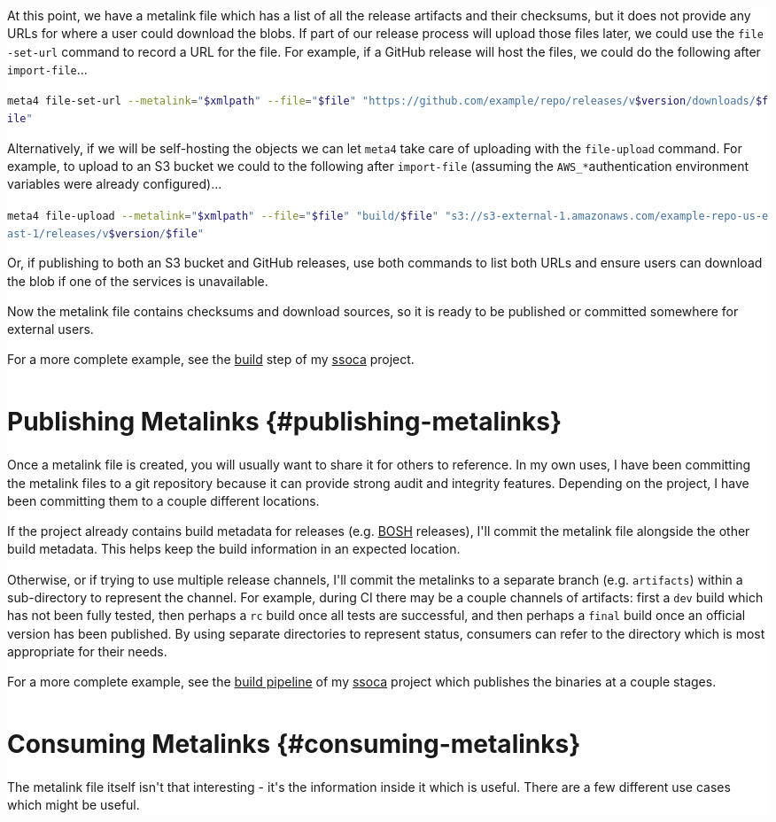 At this point, we have a metalink file which has a list of all the release artifacts and their checksums, but it does not provide any URLs for where a user could download the blobs. If part of our release process will upload those files later, we could use the `file-set-url` command to record a URL for the file. For example, if a GitHub release will host the files, we could do the following after `import-file`...

```bash
meta4 file-set-url --metalink="$xmlpath" --file="$file" "https://github.com/example/repo/releases/v$version/downloads/$file"
```

Alternatively, if we will be self-hosting the objects we can let `meta4` take care of uploading with the `file-upload` command. For example, to upload to an S3 bucket we could to the following after `import-file` (assuming the `AWS_*`authentication environment variables were already configured)...

```bash
meta4 file-upload --metalink="$xmlpath" --file="$file" "build/$file" "s3://s3-external-1.amazonaws.com/example-repo-us-east-1/releases/v$version/$file"
```

Or, if publishing to both an S3 bucket and GitHub releases, use both commands to list both URLs and ensure users can download the blob if one of the services is unavailable.

Now the metalink file contains checksums and download sources, so it is ready to be published or committed somewhere for external users.

For a more complete example, see the [build][8] step of my [ssoca][10] project.


# Publishing Metalinks {#publishing-metalinks}

Once a metalink file is created, you will usually want to share it for others to reference. In my own uses, I have been committing the metalink files to a git repository because it can provide strong audit and integrity features. Depending on the project, I have been committing them to a couple different locations.

If the project already contains build metadata for releases (e.g. [BOSH][11] releases), I'll commit the metalink file alongside the other build metadata. This helps keep the build information in an expected location.

Otherwise, or if trying to use multiple release channels, I'll commit the metalinks to a separate branch (e.g. `artifacts`) within a sub-directory to represent the channel. For example, during CI there may be a couple channels of artifacts: first a `dev` build which has not been fully tested, then perhaps a `rc` build once all tests are successful, and then perhaps a `final` build once an official version has been published. By using separate directories to represent status, consumers can refer to the directory which is most appropriate for their needs.

For a more complete example, see the [build pipeline][12] of my [ssoca][10] project which publishes the binaries at a couple stages.


# Consuming Metalinks {#consuming-metalinks}

The metalink file itself isn't that interesting - it's the information inside it which is useful. There are a few different use cases which might be useful.


[1]: http://www.metalinker.org/
[2]: https://tools.ietf.org/html/rfc5854
[3]: https://tools.ietf.org/html/rfc6249
[4]: https://stedolan.github.io/jq/
[5]: https://curl.haxx.se/metalink.cgi?curl=tar.gz
[6]: https://github.com/dpb587/metalink
[6]: https://golang.org/
[7]: https://aria2.github.io/
[8]: https://github.com/dpb587/ssoca/blob/1a48a8700f320105b85ea2b1007af3d4053f60e8/ci/tasks/build/execute.sh#L19
[9]: https://github.com/dpb587/ssoca/blob/1a48a8700f320105b85ea2b1007af3d4053f60e8/ci/tasks/build-release/execute.sh#L27
[10]: https://github.com/dpb587/ssoca
[11]: https://bosh.io/
[12]: https://github.com/dpb587/ssoca/blob/1a48a8700f320105b85ea2b1007af3d4053f60e8/ci/pipeline.yml
[13]: https://concourse.ci/
[14]: https://github.com/dpb587/metalink-repository-resource